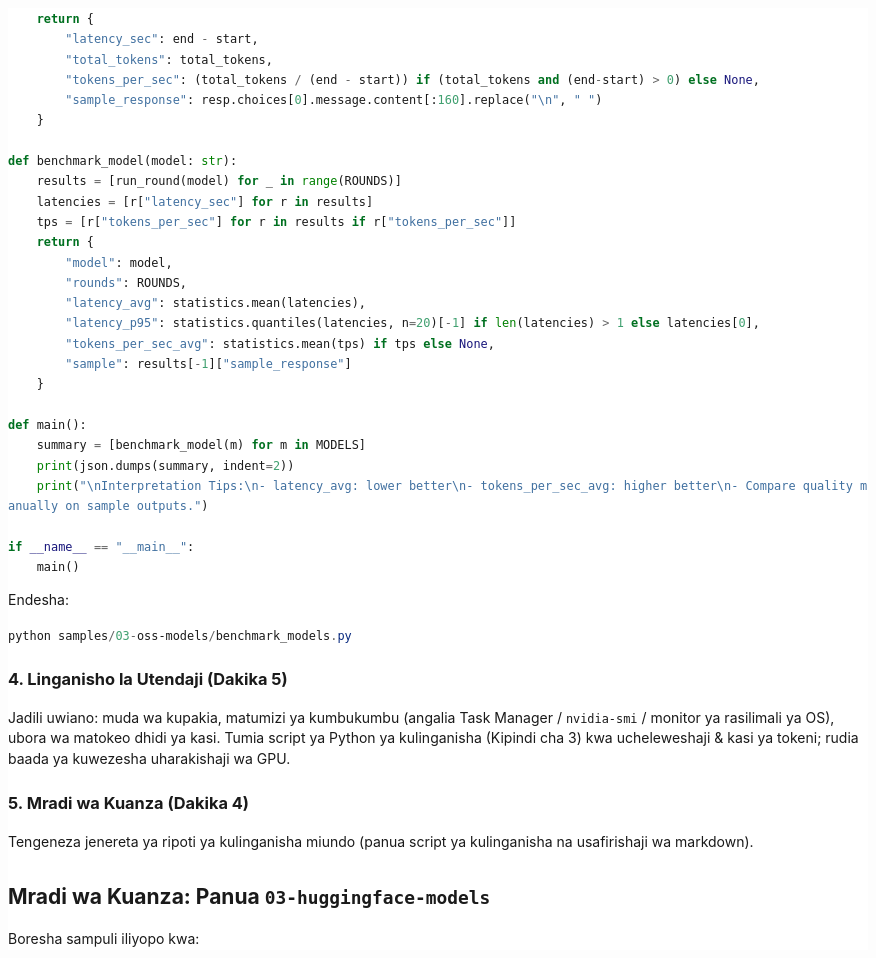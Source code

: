 ```python
    return {
        "latency_sec": end - start,
        "total_tokens": total_tokens,
        "tokens_per_sec": (total_tokens / (end - start)) if (total_tokens and (end-start) > 0) else None,
        "sample_response": resp.choices[0].message.content[:160].replace("\n", " ")
    }

def benchmark_model(model: str):
    results = [run_round(model) for _ in range(ROUNDS)]
    latencies = [r["latency_sec"] for r in results]
    tps = [r["tokens_per_sec"] for r in results if r["tokens_per_sec"]]
    return {
        "model": model,
        "rounds": ROUNDS,
        "latency_avg": statistics.mean(latencies),
        "latency_p95": statistics.quantiles(latencies, n=20)[-1] if len(latencies) > 1 else latencies[0],
        "tokens_per_sec_avg": statistics.mean(tps) if tps else None,
        "sample": results[-1]["sample_response"]
    }

def main():
    summary = [benchmark_model(m) for m in MODELS]
    print(json.dumps(summary, indent=2))
    print("\nInterpretation Tips:\n- latency_avg: lower better\n- tokens_per_sec_avg: higher better\n- Compare quality manually on sample outputs.")

if __name__ == "__main__":
    main()
```

Endesha:

```powershell
python samples/03-oss-models/benchmark_models.py
```

### 4. Linganisho la Utendaji (Dakika 5)

Jadili uwiano: muda wa kupakia, matumizi ya kumbukumbu (angalia Task Manager / `nvidia-smi` / monitor ya rasilimali ya OS), ubora wa matokeo dhidi ya kasi. Tumia script ya Python ya kulinganisha (Kipindi cha 3) kwa ucheleweshaji & kasi ya tokeni; rudia baada ya kuwezesha uharakishaji wa GPU.

### 5. Mradi wa Kuanza (Dakika 4)

Tengeneza jenereta ya ripoti ya kulinganisha miundo (panua script ya kulinganisha na usafirishaji wa markdown).

## Mradi wa Kuanza: Panua `03-huggingface-models`

Boresha sampuli iliyopo kwa:
